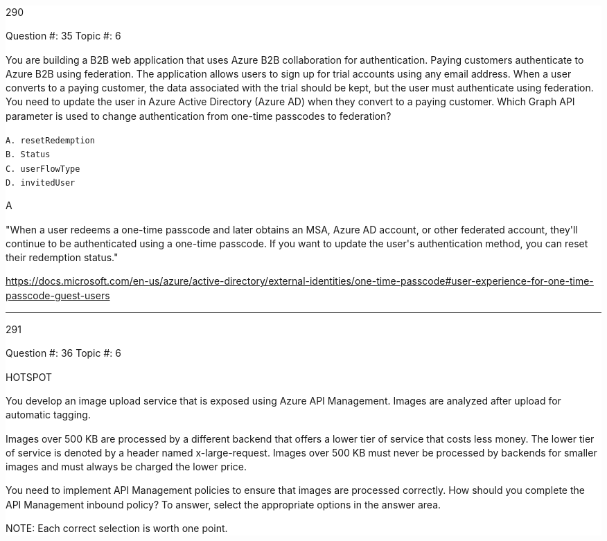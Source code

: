 290

Question #: 35
Topic #: 6

You are building a B2B web application that uses Azure B2B collaboration for authentication. Paying customers authenticate to Azure B2B using federation.
The application allows users to sign up for trial accounts using any email address.
When a user converts to a paying customer, the data associated with the trial should be kept, but the user must authenticate using federation.
You need to update the user in Azure Active Directory (Azure AD) when they convert to a paying customer.
Which Graph API parameter is used to change authentication from one-time passcodes to federation?

	A. resetRedemption
	B. Status
	C. userFlowType
	D. invitedUser

A

"When a user redeems a one-time passcode and later obtains an MSA, Azure AD account, or other federated account, they'll continue to be authenticated using a one-time passcode. If you want to update the user's authentication method, you can reset their redemption status."

https://docs.microsoft.com/en-us/azure/active-directory/external-identities/one-time-passcode#user-experience-for-one-time-passcode-guest-users

---

291

Question #: 36
Topic #: 6

HOTSPOT

You develop an image upload service that is exposed using Azure API Management. Images are analyzed after upload for automatic tagging.

Images over 500 KB are processed by a different backend that offers a lower tier of service that costs less money. The lower tier of service is denoted by a header named x-large-request. Images over 500 KB must never be processed by backends for smaller images and must always be charged the lower price.

You need to implement API Management policies to ensure that images are processed correctly.
How should you complete the API Management inbound policy? To answer, select the appropriate options in the answer area.

NOTE: Each correct selection is worth one point.
